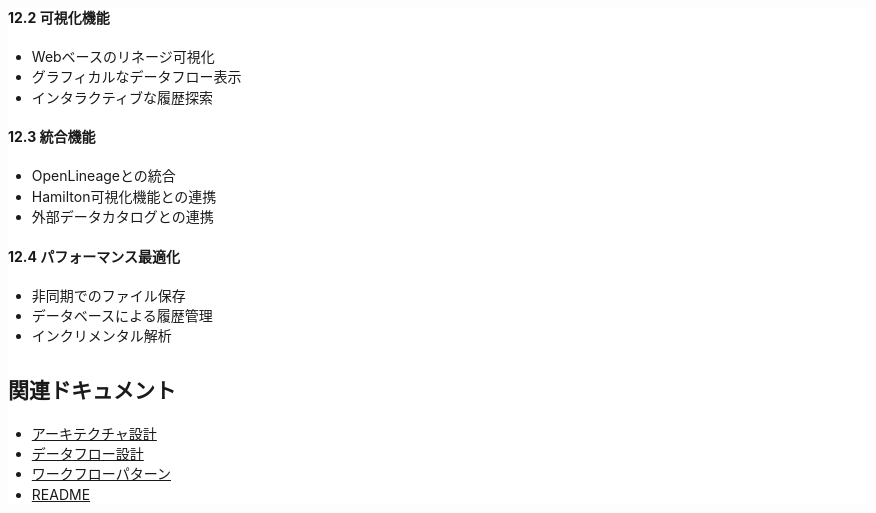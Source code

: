 #### 12.2 可視化機能
- Webベースのリネージ可視化
- グラフィカルなデータフロー表示
- インタラクティブな履歴探索

#### 12.3 統合機能
- OpenLineageとの統合
- Hamilton可視化機能との連携
- 外部データカタログとの連携

#### 12.4 パフォーマンス最適化
- 非同期でのファイル保存
- データベースによる履歴管理
- インクリメンタル解析

## 関連ドキュメント
- [アーキテクチャ設計](architecture.md)
- [データフロー設計](dataflow.md)
- [ワークフローパターン](workflow_patterns.md)
- [README](../README.md)